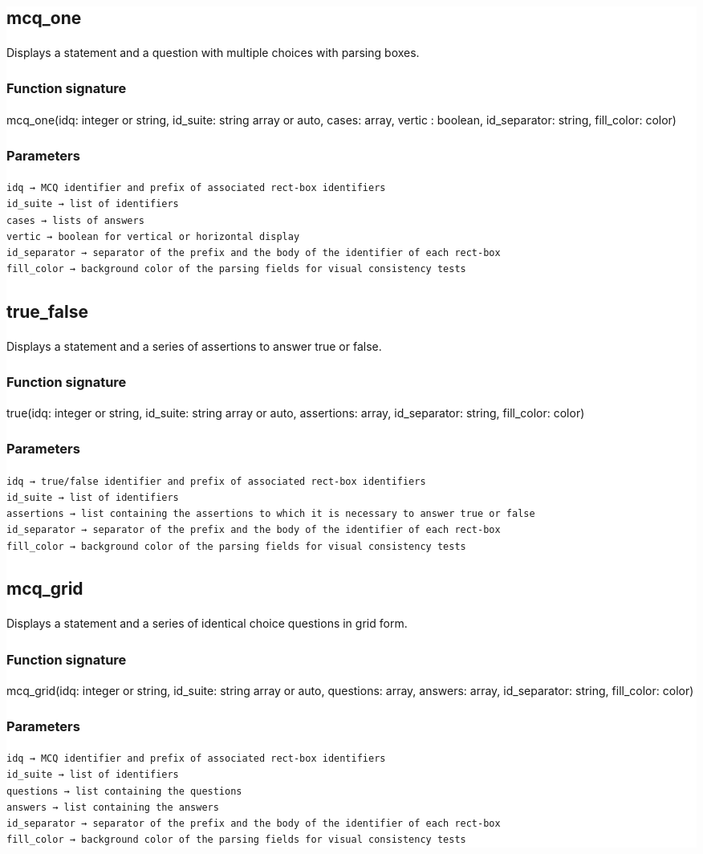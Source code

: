 ## mcq_one

Displays a statement and a question with multiple choices with parsing boxes.

### Function signature

mcq_one(idq: integer or string, id_suite: string array or auto, cases: array, vertic : boolean, id_separator: string, fill_color: color)

### Parameters

    idq → MCQ identifier and prefix of associated rect-box identifiers
    id_suite → list of identifiers
    cases → lists of answers
    vertic → boolean for vertical or horizontal display
    id_separator → separator of the prefix and the body of the identifier of each rect-box
    fill_color → background color of the parsing fields for visual consistency tests


## true_false

Displays a statement and a series of assertions to answer true or false.

### Function signature

true(idq: integer or string, id_suite: string array or auto, assertions: array, id_separator: string, fill_color: color)

### Parameters

    idq → true/false identifier and prefix of associated rect-box identifiers
    id_suite → list of identifiers
    assertions → list containing the assertions to which it is necessary to answer true or false
    id_separator → separator of the prefix and the body of the identifier of each rect-box
    fill_color → background color of the parsing fields for visual consistency tests


## mcq_grid

Displays a statement and a series of identical choice questions in grid form.

### Function signature

mcq_grid(idq: integer or string, id_suite: string array or auto, questions: array, answers: array, id_separator: string, fill_color: color)

### Parameters

    idq → MCQ identifier and prefix of associated rect-box identifiers
    id_suite → list of identifiers
    questions → list containing the questions
    answers → list containing the answers
    id_separator → separator of the prefix and the body of the identifier of each rect-box
    fill_color → background color of the parsing fields for visual consistency tests
